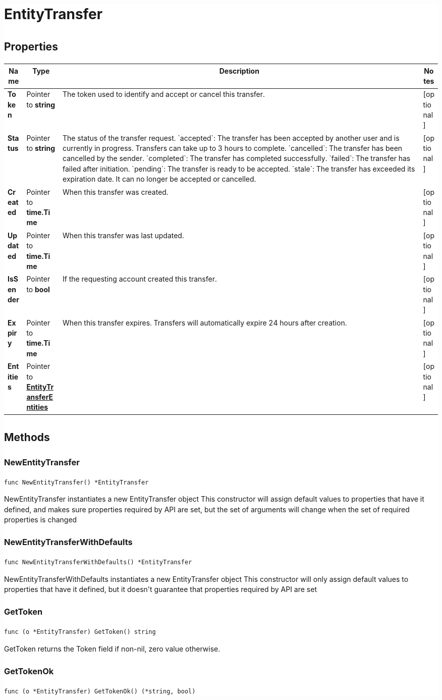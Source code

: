 # EntityTransfer

## Properties

Name | Type | Description | Notes
------------ | ------------- | ------------- | -------------
**Token** | Pointer to **string** | The token used to identify and accept or cancel this transfer.  | [optional] 
**Status** | Pointer to **string** | The status of the transfer request.  &#x60;accepted&#x60;: The transfer has been accepted by another user and is currently in progress. Transfers can take up to 3 hours to complete.  &#x60;cancelled&#x60;: The transfer has been cancelled by the sender.  &#x60;completed&#x60;: The transfer has completed successfully.  &#x60;failed&#x60;: The transfer has failed after initiation.  &#x60;pending&#x60;: The transfer is ready to be accepted.  &#x60;stale&#x60;: The transfer has exceeded its expiration date. It can no longer be accepted or cancelled.  | [optional] 
**Created** | Pointer to **time.Time** | When this transfer was created.  | [optional] 
**Updated** | Pointer to **time.Time** | When this transfer was last updated.  | [optional] 
**IsSender** | Pointer to **bool** | If the requesting account created this transfer.  | [optional] 
**Expiry** | Pointer to **time.Time** | When this transfer expires. Transfers will automatically expire 24 hours after creation.  | [optional] 
**Entities** | Pointer to [**EntityTransferEntities**](EntityTransferEntities.md) |  | [optional] 

## Methods

### NewEntityTransfer

`func NewEntityTransfer() *EntityTransfer`

NewEntityTransfer instantiates a new EntityTransfer object
This constructor will assign default values to properties that have it defined,
and makes sure properties required by API are set, but the set of arguments
will change when the set of required properties is changed

### NewEntityTransferWithDefaults

`func NewEntityTransferWithDefaults() *EntityTransfer`

NewEntityTransferWithDefaults instantiates a new EntityTransfer object
This constructor will only assign default values to properties that have it defined,
but it doesn't guarantee that properties required by API are set

### GetToken

`func (o *EntityTransfer) GetToken() string`

GetToken returns the Token field if non-nil, zero value otherwise.

### GetTokenOk

`func (o *EntityTransfer) GetTokenOk() (*string, bool)`

